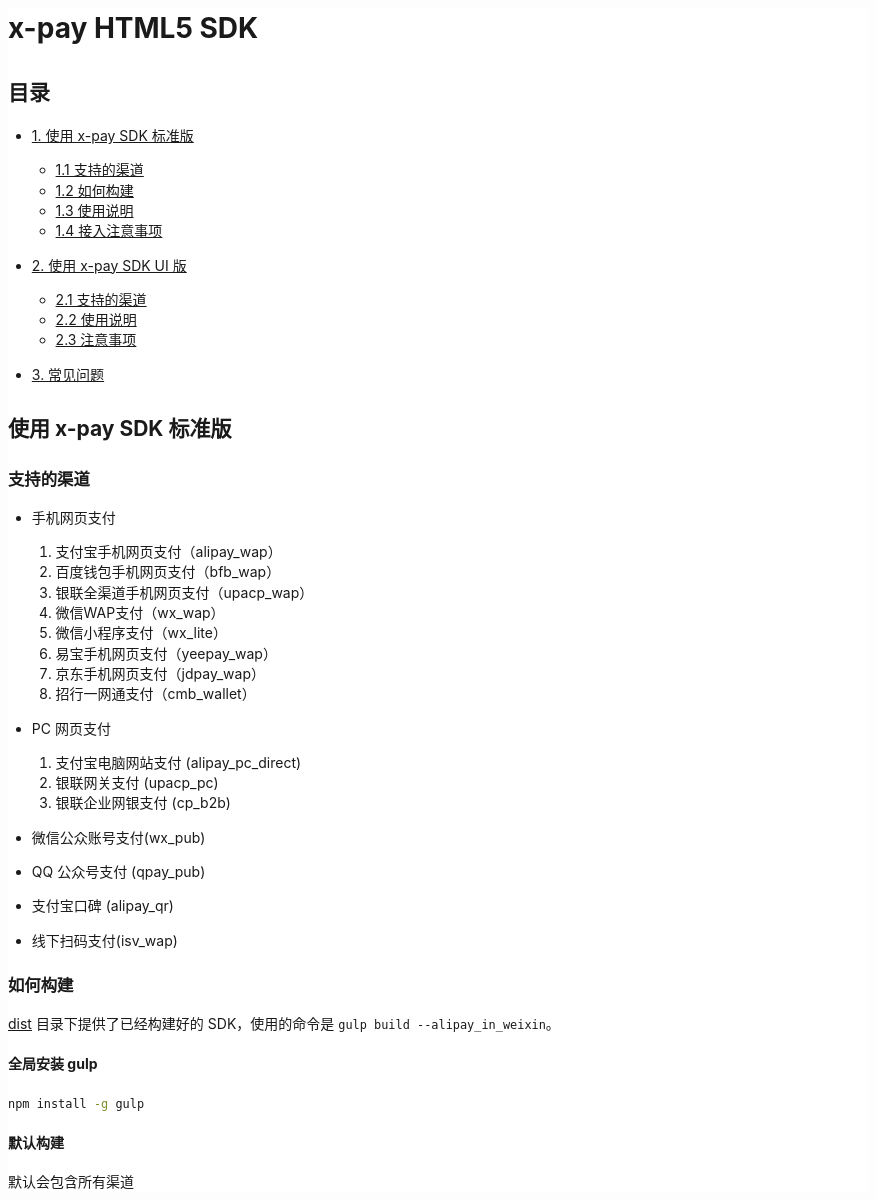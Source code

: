 # x-pay HTML5 SDK

## 目录
* [1. 使用 x-pay SDK 标准版](#1)
	* [1.1 支持的渠道](#1.1)
	* [1.2 如何构建](#1.2)
	* [1.3 使用说明](#1.3)
	* [1.4 接入注意事项](#1.4)
	
* [2. 使用 x-pay SDK UI 版](#2)
	* [2.1 支持的渠道](#2.1)
	* [2.2 使用说明](#2.2)
	* [2.3 注意事项](#2.3)

* [3. 常见问题](#3)

## <h2 id='1'>使用 x-pay SDK 标准版</h2>

### <h3 id='1.1'>支持的渠道</h3>
- 手机网页支付
    1. 支付宝手机网页支付（alipay_wap）
    2. 百度钱包手机网页支付（bfb_wap）
    3. 银联全渠道手机网页支付（upacp_wap）
    4. 微信WAP支付（wx_wap）
    5. 微信小程序支付（wx_lite）
    6. 易宝手机网页支付（yeepay_wap）
    7. 京东手机网页支付（jdpay_wap）
    8. 招行一网通支付（cmb_wallet）

- PC 网页支付
    1. 支付宝电脑网站支付 (alipay_pc_direct)
    2. 银联网关支付 (upacp_pc)
    3. 银联企业网银支付 (cp_b2b)

- 微信公众账号支付(wx_pub)
- QQ 公众号支付 (qpay_pub)
- 支付宝口碑 (alipay_qr)
- 线下扫码支付(isv_wap)

### <h3 id='1.2'>如何构建</h3>
[dist](/dist) 目录下提供了已经构建好的 SDK，使用的命令是 `gulp build --alipay_in_weixin`。

#### 全局安装 gulp

``` bash
npm install -g gulp
```
#### 默认构建
默认会包含所有渠道
